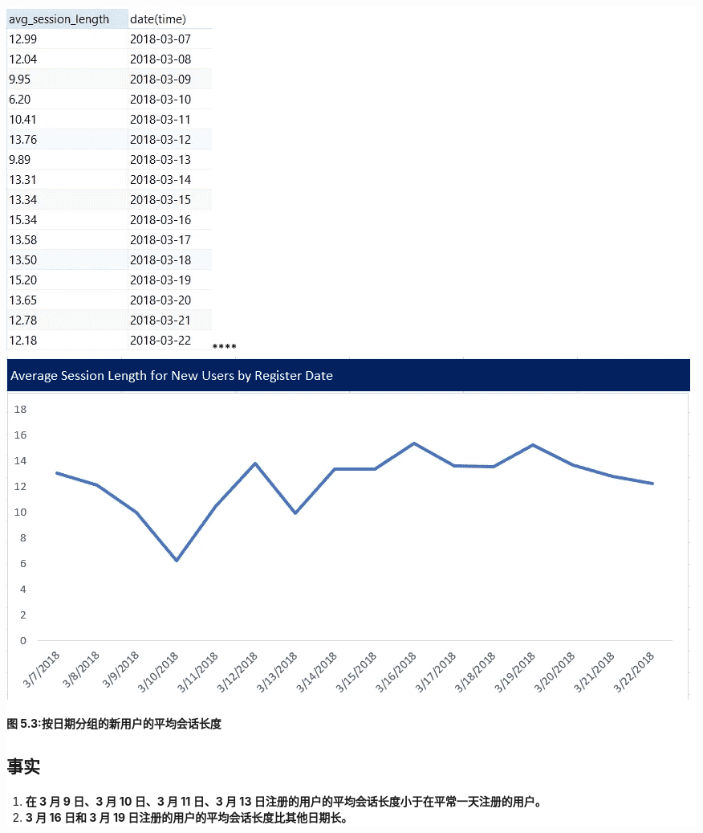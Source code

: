 **![](img/f7a6dc4fe248e0c1f80cc148d9b7093d.png)****![](img/f18a6c4f648e35dc3d46fde356bce3fc.png)**

**图 5.3:按日期分组的新用户的平均会话长度**

## **事实**

1.  **在 3 月 9 日、3 月 10 日、3 月 11 日、3 月 13 日注册的用户的平均会话长度小于在平常一天注册的用户。**
2.  **3 月 16 日和 3 月 19 日注册的用户的平均会话长度比其他日期长。**
